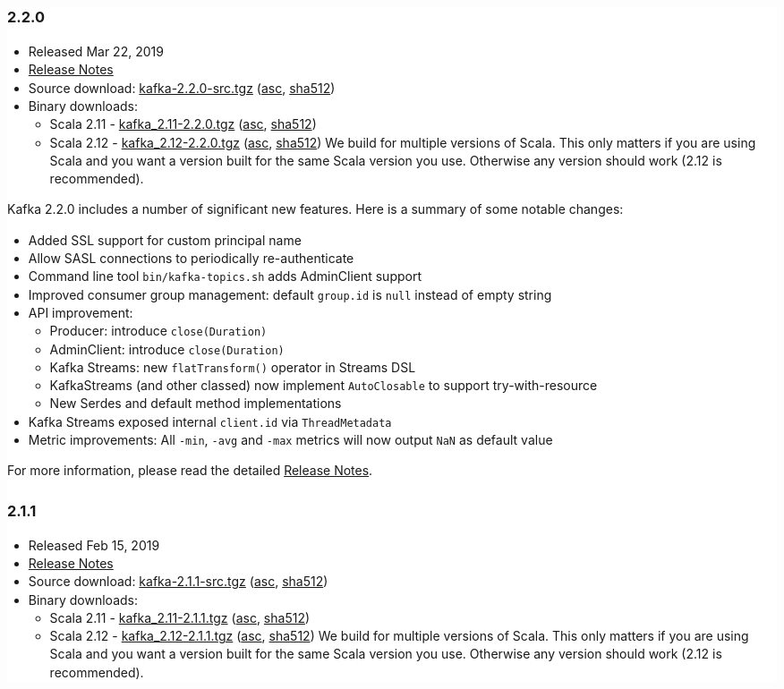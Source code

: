 

### 2.2.0 

  * Released Mar 22, 2019 
  * [Release Notes](https://archive.apache.org/dist/kafka/2.2.0/RELEASE_NOTES.html)
  * Source download: [kafka-2.2.0-src.tgz](https://archive.apache.org/dist/kafka/2.2.0/kafka-2.2.0-src.tgz) ([asc](https://archive.apache.org/dist/kafka/2.2.0/kafka-2.2.0-src.tgz.asc), [sha512](https://archive.apache.org/dist/kafka/2.2.0/kafka-2.2.0-src.tgz.sha512)) 
  * Binary downloads: 
    * Scala 2.11  \- [kafka_2.11-2.2.0.tgz](https://archive.apache.org/dist/kafka/2.2.0/kafka_2.11-2.2.0.tgz) ([asc](https://archive.apache.org/dist/kafka/2.2.0/kafka_2.11-2.2.0.tgz.asc), [sha512](https://archive.apache.org/dist/kafka/2.2.0/kafka_2.11-2.2.0.tgz.sha512))
    * Scala 2.12  \- [kafka_2.12-2.2.0.tgz](https://archive.apache.org/dist/kafka/2.2.0/kafka_2.12-2.2.0.tgz) ([asc](https://archive.apache.org/dist/kafka/2.2.0/kafka_2.12-2.2.0.tgz.asc), [sha512](https://archive.apache.org/dist/kafka/2.2.0/kafka_2.12-2.2.0.tgz.sha512))
We build for multiple versions of Scala. This only matters if you are using Scala and you want a version built for the same Scala version you use. Otherwise any version should work (2.12 is recommended). 



Kafka 2.2.0 includes a number of significant new features. Here is a summary of some notable changes: 

  * Added SSL support for custom principal name
  * Allow SASL connections to periodically re-authenticate
  * Command line tool `bin/kafka-topics.sh` adds AdminClient support
  * Improved consumer group management: default `group.id` is `null` instead of empty string
  * API improvement: 
    * Producer: introduce `close(Duration)`
    * AdminClient: introduce `close(Duration)`
    * Kafka Streams: new `flatTransform()` operator in Streams DSL
    * KafkaStreams (and other classed) now implement `AutoClosable` to support try-with-resource
    * New Serdes and default method implementations
  * Kafka Streams exposed internal `client.id` via `ThreadMetadata`
  * Metric improvements: All `-min`, `-avg` and `-max` metrics will now output `NaN` as default value



For more information, please read the detailed [Release Notes](https://archive.apache.org/dist/kafka/2.2.0/RELEASE_NOTES.html). 

### 2.1.1 

  * Released Feb 15, 2019 
  * [Release Notes](https://archive.apache.org/dist/kafka/2.1.1/RELEASE_NOTES.html)
  * Source download: [kafka-2.1.1-src.tgz](https://archive.apache.org/dist/kafka/2.1.1/kafka-2.1.1-src.tgz) ([asc](https://archive.apache.org/dist/kafka/2.1.1/kafka-2.1.1-src.tgz.asc), [sha512](https://archive.apache.org/dist/kafka/2.1.1/kafka-2.1.1-src.tgz.sha512)) 
  * Binary downloads: 
    * Scala 2.11  \- [kafka_2.11-2.1.1.tgz](https://archive.apache.org/dist/kafka/2.1.1/kafka_2.11-2.1.1.tgz) ([asc](https://archive.apache.org/dist/kafka/2.1.1/kafka_2.11-2.1.1.tgz.asc), [sha512](https://archive.apache.org/dist/kafka/2.1.1/kafka_2.11-2.1.1.tgz.sha512))
    * Scala 2.12  \- [kafka_2.12-2.1.1.tgz](https://archive.apache.org/dist/kafka/2.1.1/kafka_2.12-2.1.1.tgz) ([asc](https://archive.apache.org/dist/kafka/2.1.1/kafka_2.12-2.1.1.tgz.asc), [sha512](https://archive.apache.org/dist/kafka/2.1.1/kafka_2.12-2.1.1.tgz.sha512))
We build for multiple versions of Scala. This only matters if you are using Scala and you want a version built for the same Scala version you use. Otherwise any version should work (2.12 is recommended). 
